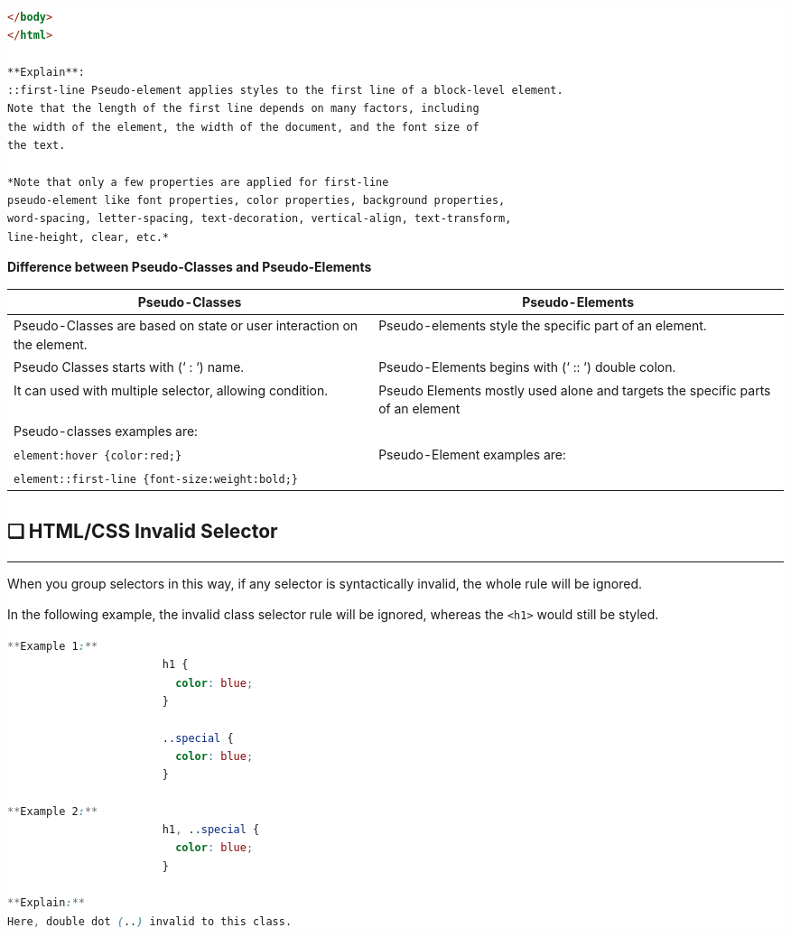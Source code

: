 ```html
</body> 
</html>

**Explain**:
::first-line Pseudo-element applies styles to the first line of a block-level element. 
Note that the length of the first line depends on many factors, including 
the width of the element, the width of the document, and the font size of 
the text. 

*Note that only a few properties are applied for first-line 
pseudo-element like font properties, color properties, background properties, 
word-spacing, letter-spacing, text-decoration, vertical-align, text-transform, 
line-height, clear, etc.*
```

**Difference between Pseudo-Classes and Pseudo-Elements**

|Pseudo-Classes|Pseudo-Elements|
|---|---|
|Pseudo-Classes are based on state or user interaction on the element.|Pseudo-elements style the specific part of an element.|
|Pseudo Classes starts with (‘ : ‘) name.|Pseudo-Elements begins with (‘ :: ‘) double colon.|
|It can used with multiple selector, allowing condition.|Pseudo Elements mostly used alone and targets the specific parts of an element|
|Pseudo-classes examples are:||
|`element:hover {color:red;}`|Pseudo-Element examples are:|
|`element::first-line {font-size:weight:bold;}`||

## ❏ HTML/CSS Invalid Selector

---

When you group selectors in this way, if any selector is syntactically invalid, the whole rule will be ignored.

In the following example, the invalid class selector rule will be ignored, whereas the `<h1>` would still be styled.

```css
**Example 1:**
						h1 {
						  color: blue;
						}
						
						..special {
						  color: blue;
						}

**Example 2:**
						h1, ..special {
						  color: blue;
						}

**Explain:**
Here, double dot (..) invalid to this class.
```
